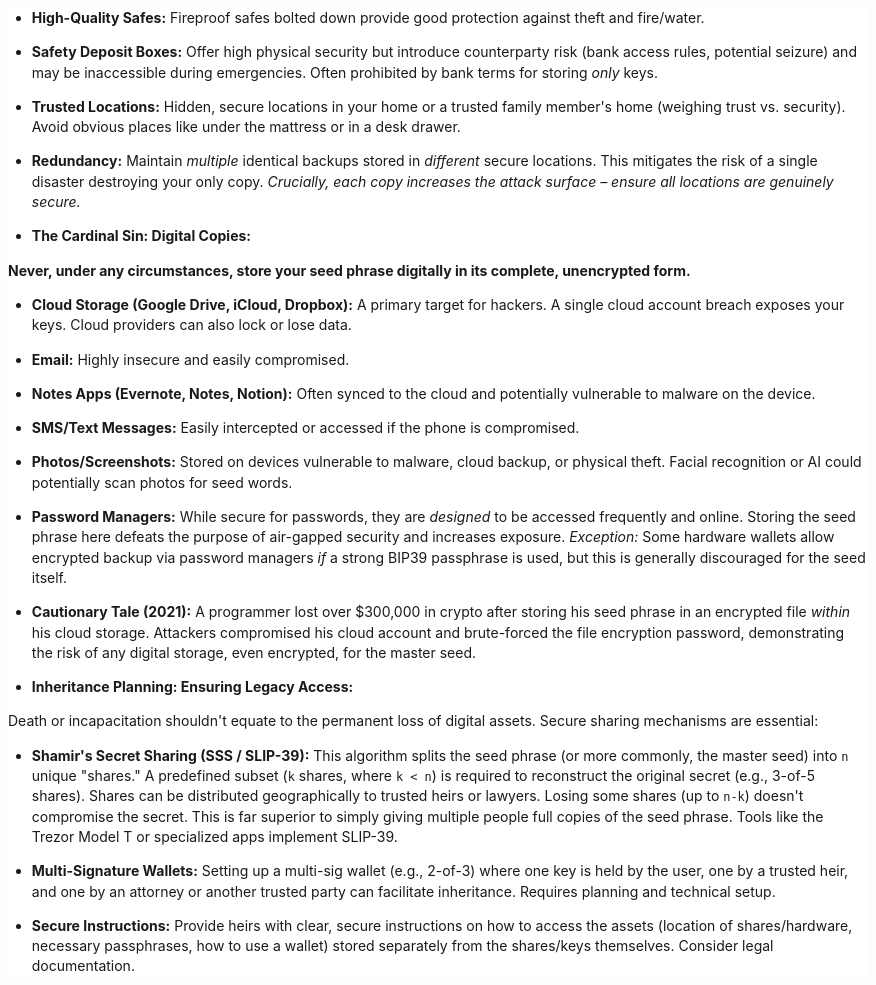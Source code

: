 *   **High-Quality Safes:** Fireproof safes bolted down provide good protection against theft and fire/water.

*   **Safety Deposit Boxes:** Offer high physical security but introduce counterparty risk (bank access rules, potential seizure) and may be inaccessible during emergencies. Often prohibited by bank terms for storing *only* keys.

*   **Trusted Locations:** Hidden, secure locations in your home or a trusted family member's home (weighing trust vs. security). Avoid obvious places like under the mattress or in a desk drawer.

*   **Redundancy:** Maintain *multiple* identical backups stored in *different* secure locations. This mitigates the risk of a single disaster destroying your only copy. *Crucially, each copy increases the attack surface – ensure all locations are genuinely secure.*

*   **The Cardinal Sin: Digital Copies:**

**Never, under any circumstances, store your seed phrase digitally in its complete, unencrypted form.**

*   **Cloud Storage (Google Drive, iCloud, Dropbox):** A primary target for hackers. A single cloud account breach exposes your keys. Cloud providers can also lock or lose data.

*   **Email:** Highly insecure and easily compromised.

*   **Notes Apps (Evernote, Notes, Notion):** Often synced to the cloud and potentially vulnerable to malware on the device.

*   **SMS/Text Messages:** Easily intercepted or accessed if the phone is compromised.

*   **Photos/Screenshots:** Stored on devices vulnerable to malware, cloud backup, or physical theft. Facial recognition or AI could potentially scan photos for seed words.

*   **Password Managers:** While secure for passwords, they are *designed* to be accessed frequently and online. Storing the seed phrase here defeats the purpose of air-gapped security and increases exposure. *Exception:* Some hardware wallets allow encrypted backup via password managers *if* a strong BIP39 passphrase is used, but this is generally discouraged for the seed itself.

*   **Cautionary Tale (2021):** A programmer lost over $300,000 in crypto after storing his seed phrase in an encrypted file *within* his cloud storage. Attackers compromised his cloud account and brute-forced the file encryption password, demonstrating the risk of any digital storage, even encrypted, for the master seed.

*   **Inheritance Planning: Ensuring Legacy Access:**

Death or incapacitation shouldn't equate to the permanent loss of digital assets. Secure sharing mechanisms are essential:

*   **Shamir's Secret Sharing (SSS / SLIP-39):** This algorithm splits the seed phrase (or more commonly, the master seed) into `n` unique "shares." A predefined subset (`k` shares, where `k < n`) is required to reconstruct the original secret (e.g., 3-of-5 shares). Shares can be distributed geographically to trusted heirs or lawyers. Losing some shares (up to `n-k`) doesn't compromise the secret. This is far superior to simply giving multiple people full copies of the seed phrase. Tools like the Trezor Model T or specialized apps implement SLIP-39.

*   **Multi-Signature Wallets:** Setting up a multi-sig wallet (e.g., 2-of-3) where one key is held by the user, one by a trusted heir, and one by an attorney or another trusted party can facilitate inheritance. Requires planning and technical setup.

*   **Secure Instructions:** Provide heirs with clear, secure instructions on how to access the assets (location of shares/hardware, necessary passphrases, how to use a wallet) stored separately from the shares/keys themselves. Consider legal documentation.

